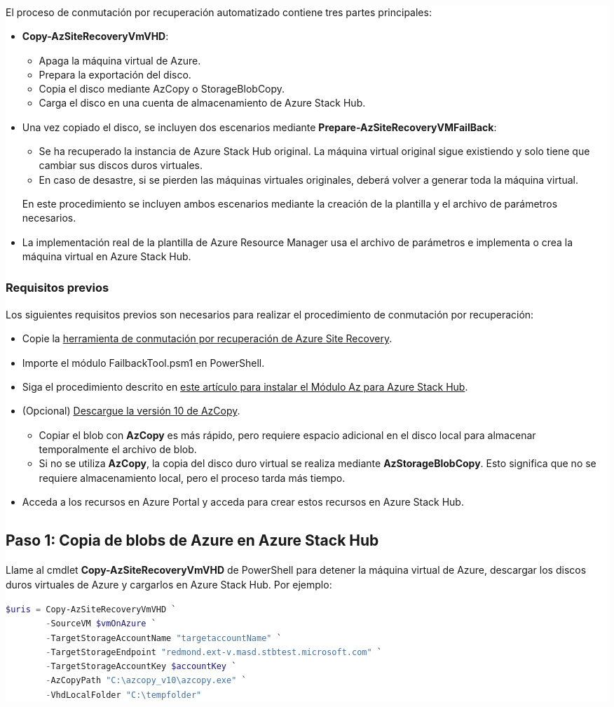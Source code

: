 El proceso de conmutación por recuperación automatizado contiene tres partes principales:

- **Copy-AzSiteRecoveryVmVHD**:
  - Apaga la máquina virtual de Azure.
  - Prepara la exportación del disco.
  - Copia el disco mediante AzCopy o StorageBlobCopy.
  - Carga el disco en una cuenta de almacenamiento de Azure Stack Hub.

- Una vez copiado el disco, se incluyen dos escenarios mediante **Prepare-AzSiteRecoveryVMFailBack**:
  - Se ha recuperado la instancia de Azure Stack Hub original. La máquina virtual original sigue existiendo y solo tiene que cambiar sus discos duros virtuales.
  - En caso de desastre, si se pierden las máquinas virtuales originales, deberá volver a generar toda la máquina virtual.

  En este procedimiento se incluyen ambos escenarios mediante la creación de la plantilla y el archivo de parámetros necesarios.

- La implementación real de la plantilla de Azure Resource Manager usa el archivo de parámetros e implementa o crea la máquina virtual en Azure Stack Hub.

### <a name="prerequisites"></a>Requisitos previos

Los siguientes requisitos previos son necesarios para realizar el procedimiento de conmutación por recuperación:

- Copie la [herramienta de conmutación por recuperación de Azure Site Recovery](https://aka.ms/azshasr).

- Importe el módulo FailbackTool.psm1 en PowerShell.

- Siga el procedimiento descrito en [este artículo para instalar el Módulo Az para Azure Stack Hub](powershell-install-az-module.md).

- (Opcional) [Descargue la versión 10 de AzCopy](/azure/storage/common/storage-use-azcopy-v10).

  - Copiar el blob con **AzCopy** es más rápido, pero requiere espacio adicional en el disco local para almacenar temporalmente el archivo de blob.
  - Si no se utiliza **AzCopy**, la copia del disco duro virtual se realiza mediante **AzStorageBlobCopy**. Esto significa que no se requiere almacenamiento local, pero el proceso tarda más tiempo.

- Acceda a los recursos en Azure Portal y acceda para crear estos recursos en Azure Stack Hub.

## <a name="step-1-copy-blob-from-azure-to-azure-stack-hub"></a>Paso 1: Copia de blobs de Azure en Azure Stack Hub

Llame al cmdlet **Copy-AzSiteRecoveryVmVHD** de PowerShell para detener la máquina virtual de Azure, descargar los discos duros virtuales de Azure y cargarlos en Azure Stack Hub. Por ejemplo:

```powershell
$uris = Copy-AzSiteRecoveryVmVHD `
        -SourceVM $vmOnAzure `
        -TargetStorageAccountName "targetaccountName" `
        -TargetStorageEndpoint "redmond.ext-v.masd.stbtest.microsoft.com" `
        -TargetStorageAccountKey $accountKey `
        -AzCopyPath "C:\azcopy_v10\azcopy.exe" `
        -VhdLocalFolder "C:\tempfolder"
```
